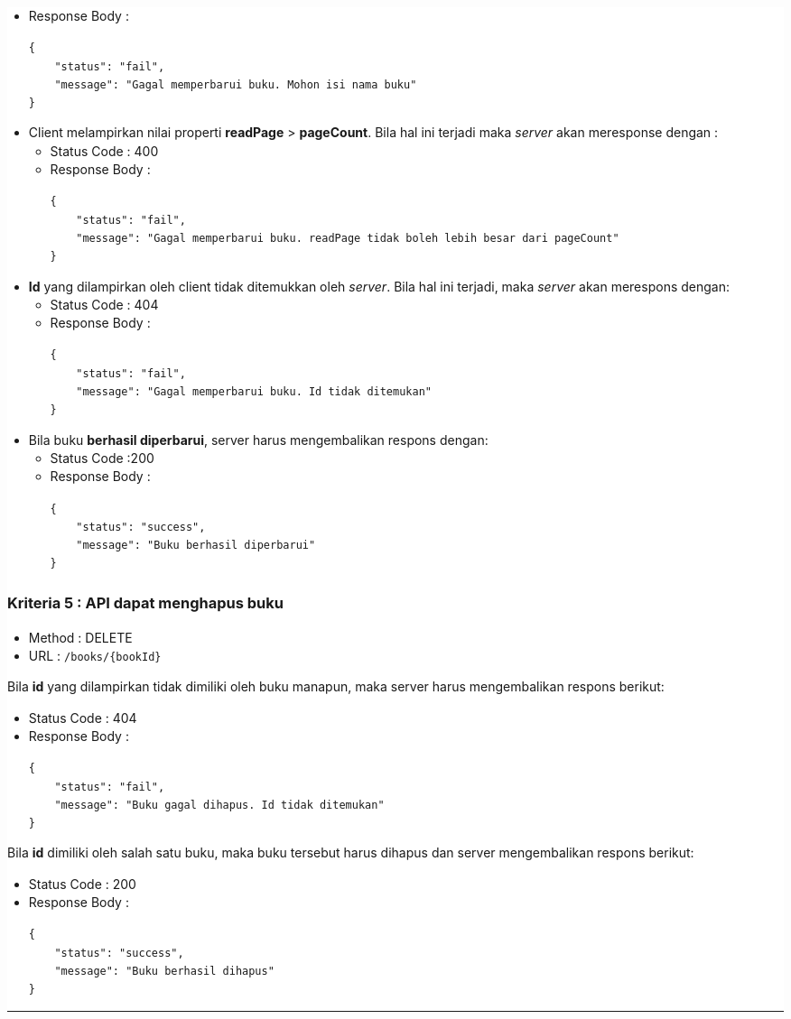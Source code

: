   - Response Body : 
    ```
    {
        "status": "fail",
        "message": "Gagal memperbarui buku. Mohon isi nama buku"
    }
    ```
- Client melampirkan nilai properti **readPage** > **pageCount**. Bila hal ini terjadi maka *server* akan meresponse dengan :
  - Status Code : 400
  - Response Body : 
    ```
    {
        "status": "fail",
        "message": "Gagal memperbarui buku. readPage tidak boleh lebih besar dari pageCount"
    }
    ```
- **Id** yang dilampirkan oleh client tidak ditemukkan oleh *server*. Bila hal ini terjadi, maka *server* akan merespons dengan:
  - Status Code : 404
  - Response Body : 
    ```
    {
        "status": "fail",
        "message": "Gagal memperbarui buku. Id tidak ditemukan"
    }
    ```
- Bila buku **berhasil diperbarui**, server harus mengembalikan respons dengan:
  - Status Code :200
  - Response Body : 
    ```
    {
        "status": "success",
        "message": "Buku berhasil diperbarui"
    }
    ```

### Kriteria 5 : API dapat menghapus buku
- Method : DELETE
- URL : ```/books/{bookId}```
  
Bila **id** yang dilampirkan tidak dimiliki oleh buku manapun, maka server harus mengembalikan respons berikut:
- Status Code : 404
- Response Body : 
    ```
    {
        "status": "fail",
        "message": "Buku gagal dihapus. Id tidak ditemukan"
    }
    ```
Bila **id** dimiliki oleh salah satu buku, maka buku tersebut harus dihapus dan server mengembalikan respons berikut:
- Status Code : 200
- Response Body : 
    ```
    {
        "status": "success",
        "message": "Buku berhasil dihapus"
    }
    ```
---
